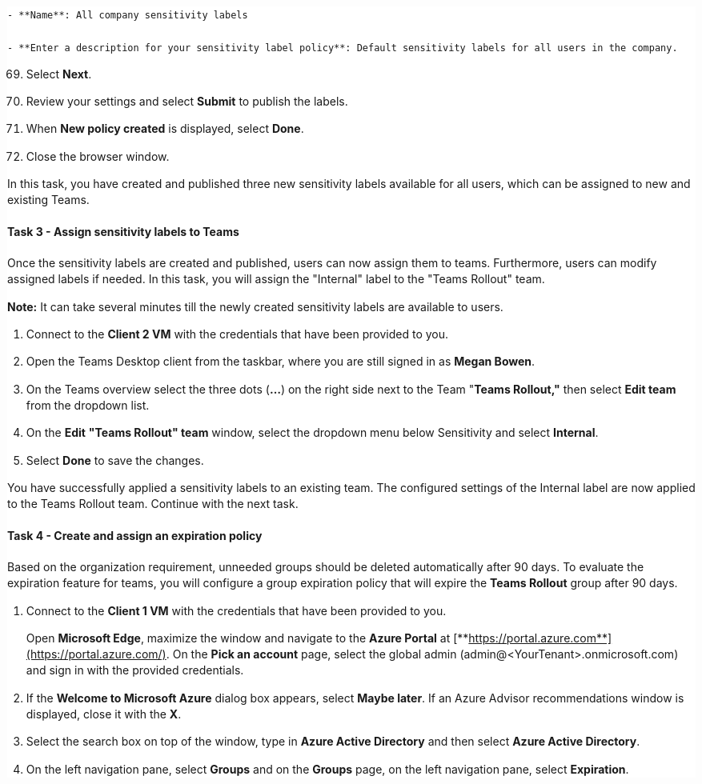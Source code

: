 	- **Name**: All company sensitivity labels

	- **Enter a description for your sensitivity label policy**: Default sensitivity labels for all users in the company.

69. Select **Next**.

70. Review your settings and select **Submit** to publish the labels.

71. When **New policy created** is displayed, select **Done**.

72. Close the browser window.

In this task, you have created and published three new sensitivity labels available for all users, which can be assigned to new and existing Teams.

#### Task 3 - Assign sensitivity labels to Teams

Once the sensitivity labels are created and published, users can now assign them to teams. Furthermore, users can modify assigned labels if needed. In this task, you will assign the "Internal" label to the "Teams Rollout" team.

**Note:** It can take several minutes till the newly created sensitivity labels are available to users.

1. Connect to the **Client 2 VM** with the credentials that have been provided to you.

2. Open the Teams Desktop client from the taskbar, where you are still signed in as **Megan Bowen**.

3. On the Teams overview select the three dots (**…**) on the right side next to the Team "**Teams Rollout,"** then select **Edit team** from the dropdown list.

4. On the **Edit** **"Teams Rollout" team** window, select the dropdown menu below Sensitivity and select **Internal**.

5. Select **Done** to save the changes.

You have successfully applied a sensitivity labels to an existing team. The configured settings of the Internal label are now applied to the Teams Rollout team. Continue with the next task.

#### Task 4 - Create and assign an expiration policy

Based on the organization requirement, unneeded groups should be deleted automatically after 90 days. To evaluate the expiration feature for teams, you will configure a group expiration policy that will expire the **Teams Rollout** group after 90 days.

1. Connect to the **Client 1 VM** with the credentials that have been provided to you.

   Open **Microsoft Edge**, maximize the window and navigate to the **Azure Portal** at [**https://portal.azure.com**](https://portal.azure.com/). On the **Pick an account** page, select the global admin (admin@&lt;YourTenant&gt;.onmicrosoft.com) and sign in with the provided credentials.

2. If the **Welcome to Microsoft Azure** dialog box appears, select **Maybe later**. If an Azure Advisor recommendations window is displayed, close it with the **X**.

3. Select the search box on top of the window, type in **Azure Active Directory** and then select **Azure Active Directory**.

4. On the left navigation pane, select **Groups** and on the **Groups** page, on the left navigation pane, select **Expiration**.
